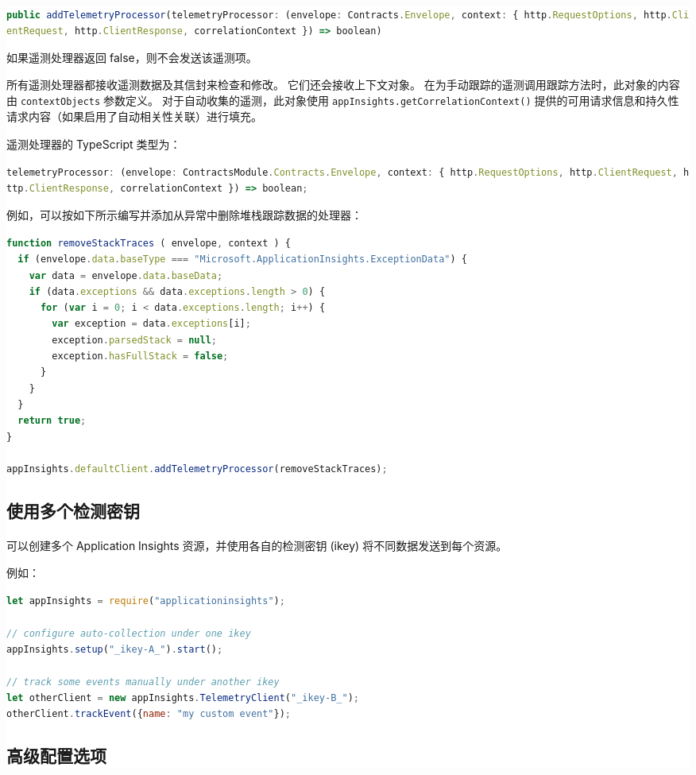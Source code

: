 ```javascript
public addTelemetryProcessor(telemetryProcessor: (envelope: Contracts.Envelope, context: { http.RequestOptions, http.ClientRequest, http.ClientResponse, correlationContext }) => boolean)
```

如果遥测处理器返回 false，则不会发送该遥测项。

所有遥测处理器都接收遥测数据及其信封来检查和修改。 它们还会接收上下文对象。 在为手动跟踪的遥测调用跟踪方法时，此对象的内容由 `contextObjects` 参数定义。 对于自动收集的遥测，此对象使用 `appInsights.getCorrelationContext()` 提供的可用请求信息和持久性请求内容（如果启用了自动相关性关联）进行填充。

遥测处理器的 TypeScript 类型为：

```javascript
telemetryProcessor: (envelope: ContractsModule.Contracts.Envelope, context: { http.RequestOptions, http.ClientRequest, http.ClientResponse, correlationContext }) => boolean;
```

例如，可以按如下所示编写并添加从异常中删除堆栈跟踪数据的处理器：

```javascript
function removeStackTraces ( envelope, context ) {
  if (envelope.data.baseType === "Microsoft.ApplicationInsights.ExceptionData") {
    var data = envelope.data.baseData;
    if (data.exceptions && data.exceptions.length > 0) {
      for (var i = 0; i < data.exceptions.length; i++) {
        var exception = data.exceptions[i];
        exception.parsedStack = null;
        exception.hasFullStack = false;
      }
    }
  }
  return true;
}

appInsights.defaultClient.addTelemetryProcessor(removeStackTraces);
```

## <a name="use-multiple-instrumentation-keys"></a>使用多个检测密钥

可以创建多个 Application Insights 资源，并使用各自的检测密钥 (ikey) 将不同数据发送到每个资源。

 例如：

```javascript
let appInsights = require("applicationinsights");

// configure auto-collection under one ikey
appInsights.setup("_ikey-A_").start();

// track some events manually under another ikey
let otherClient = new appInsights.TelemetryClient("_ikey-B_");
otherClient.trackEvent({name: "my custom event"});
```

## <a name="advanced-configuration-options"></a>高级配置选项


[azure-free-offer]: https://azure.microsoft.com/free/
[add-aad-user]: ../../active-directory/fundamentals/add-users-azure-active-directory.md
[portal]: https://portal.azure.com/
[FAQ]: ../faq.md